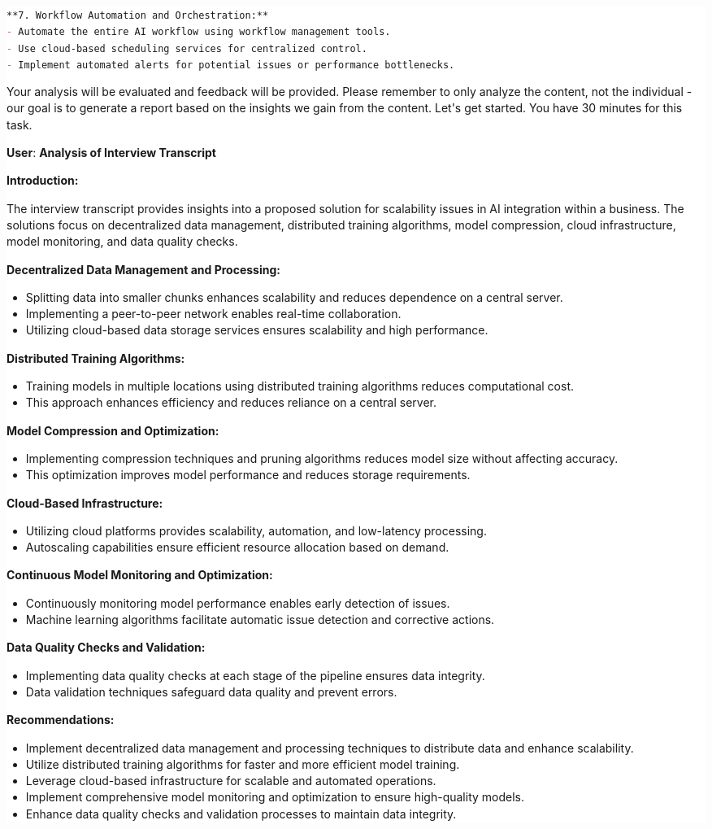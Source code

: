  ```md
**7. Workflow Automation and Orchestration:**
- Automate the entire AI workflow using workflow management tools.
- Use cloud-based scheduling services for centralized control.
- Implement automated alerts for potential issues or performance bottlenecks. 
``` 


 Your analysis will be evaluated and feedback will be provided. Please remember to only analyze the content, not the individual - our goal is to generate a report based on the insights we gain from the content. Let's get started. You have 30 minutes for this task.

**User**: **Analysis of Interview Transcript**

**Introduction:**

The interview transcript provides insights into a proposed solution for scalability issues in AI integration within a business. The solutions focus on decentralized data management, distributed training algorithms, model compression, cloud infrastructure, model monitoring, and data quality checks.

**Decentralized Data Management and Processing:**

- Splitting data into smaller chunks enhances scalability and reduces dependence on a central server.
- Implementing a peer-to-peer network enables real-time collaboration.
- Utilizing cloud-based data storage services ensures scalability and high performance.

**Distributed Training Algorithms:**

- Training models in multiple locations using distributed training algorithms reduces computational cost.
- This approach enhances efficiency and reduces reliance on a central server.

**Model Compression and Optimization:**

- Implementing compression techniques and pruning algorithms reduces model size without affecting accuracy.
- This optimization improves model performance and reduces storage requirements.

**Cloud-Based Infrastructure:**

- Utilizing cloud platforms provides scalability, automation, and low-latency processing.
- Autoscaling capabilities ensure efficient resource allocation based on demand.

**Continuous Model Monitoring and Optimization:**

- Continuously monitoring model performance enables early detection of issues.
- Machine learning algorithms facilitate automatic issue detection and corrective actions.

**Data Quality Checks and Validation:**

- Implementing data quality checks at each stage of the pipeline ensures data integrity.
- Data validation techniques safeguard data quality and prevent errors.

**Recommendations:**

- Implement decentralized data management and processing techniques to distribute data and enhance scalability.
- Utilize distributed training algorithms for faster and more efficient model training.
- Leverage cloud-based infrastructure for scalable and automated operations.
- Implement comprehensive model monitoring and optimization to ensure high-quality models.
- Enhance data quality checks and validation processes to maintain data integrity.

